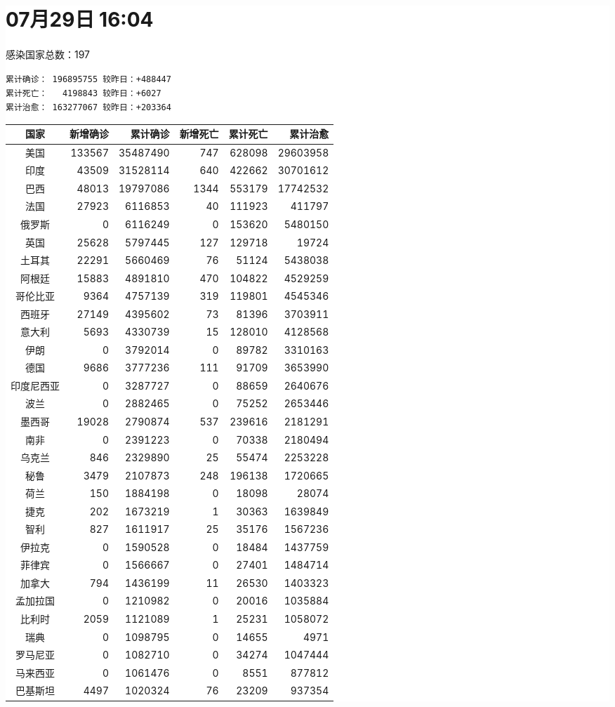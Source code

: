 # 07月29日 16:04
感染国家总数：197
```
累计确诊： 196895755 较昨日：+488447
累计死亡：   4198843 较昨日：+6027
累计治愈： 163277067 较昨日：+203364
```
|国家|新增确诊|累计确诊|新增死亡|累计死亡|累计治愈|
|:--:|---:|---:|---:|---:|---:|
|美国|133567|35487490|747|628098|29603958|
|印度|43509|31528114|640|422662|30701612|
|巴西|48013|19797086|1344|553179|17742532|
|法国|27923|6116853|40|111923|411797|
|俄罗斯|0|6116249|0|153620|5480150|
|英国|25628|5797445|127|129718|19724|
|土耳其|22291|5660469|76|51124|5438038|
|阿根廷|15883|4891810|470|104822|4529259|
|哥伦比亚|9364|4757139|319|119801|4545346|
|西班牙|27149|4395602|73|81396|3703911|
|意大利|5693|4330739|15|128010|4128568|
|伊朗|0|3792014|0|89782|3310163|
|德国|9686|3777236|111|91709|3653990|
|印度尼西亚|0|3287727|0|88659|2640676|
|波兰|0|2882465|0|75252|2653446|
|墨西哥|19028|2790874|537|239616|2181291|
|南非|0|2391223|0|70338|2180494|
|乌克兰|846|2329890|25|55474|2253228|
|秘鲁|3479|2107873|248|196138|1720665|
|荷兰|150|1884198|0|18098|28074|
|捷克|202|1673219|1|30363|1639849|
|智利|827|1611917|25|35176|1567236|
|伊拉克|0|1590528|0|18484|1437759|
|菲律宾|0|1566667|0|27401|1484714|
|加拿大|794|1436199|11|26530|1403323|
|孟加拉国|0|1210982|0|20016|1035884|
|比利时|2059|1121089|1|25231|1058072|
|瑞典|0|1098795|0|14655|4971|
|罗马尼亚|0|1082710|0|34274|1047444|
|马来西亚|0|1061476|0|8551|877812|
|巴基斯坦|4497|1020324|76|23209|937354|